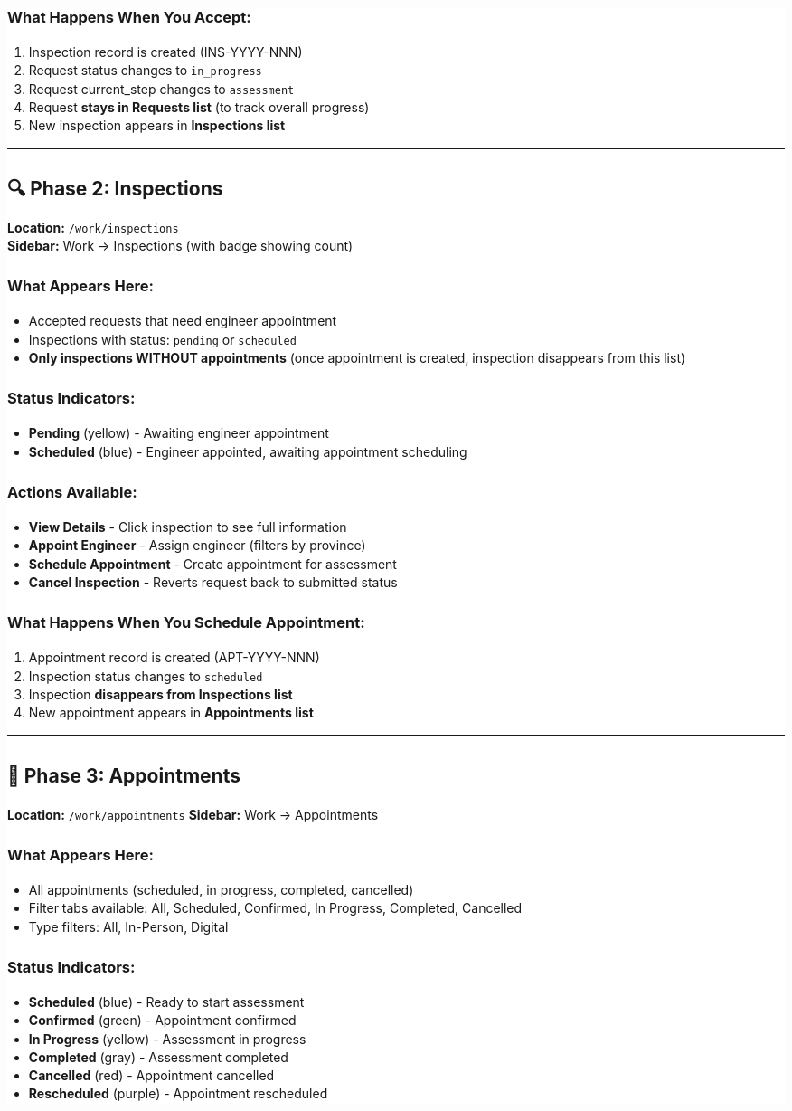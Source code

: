 ### **What Happens When You Accept:**
1. Inspection record is created (INS-YYYY-NNN)
2. Request status changes to `in_progress`
3. Request current_step changes to `assessment`
4. Request **stays in Requests list** (to track overall progress)
5. New inspection appears in **Inspections list**

---

## 🔍 **Phase 2: Inspections**

**Location:** `/work/inspections`  
**Sidebar:** Work → Inspections (with badge showing count)

### **What Appears Here:**
- Accepted requests that need engineer appointment
- Inspections with status: `pending` or `scheduled`
- **Only inspections WITHOUT appointments** (once appointment is created, inspection disappears from this list)

### **Status Indicators:**
- **Pending** (yellow) - Awaiting engineer appointment
- **Scheduled** (blue) - Engineer appointed, awaiting appointment scheduling

### **Actions Available:**
- **View Details** - Click inspection to see full information
- **Appoint Engineer** - Assign engineer (filters by province)
- **Schedule Appointment** - Create appointment for assessment
- **Cancel Inspection** - Reverts request back to submitted status

### **What Happens When You Schedule Appointment:**
1. Appointment record is created (APT-YYYY-NNN)
2. Inspection status changes to `scheduled`
3. Inspection **disappears from Inspections list**
4. New appointment appears in **Appointments list**

---

## 📅 **Phase 3: Appointments**

**Location:** `/work/appointments`
**Sidebar:** Work → Appointments

### **What Appears Here:**
- All appointments (scheduled, in progress, completed, cancelled)
- Filter tabs available: All, Scheduled, Confirmed, In Progress, Completed, Cancelled
- Type filters: All, In-Person, Digital

### **Status Indicators:**
- **Scheduled** (blue) - Ready to start assessment
- **Confirmed** (green) - Appointment confirmed
- **In Progress** (yellow) - Assessment in progress
- **Completed** (gray) - Assessment completed
- **Cancelled** (red) - Appointment cancelled
- **Rescheduled** (purple) - Appointment rescheduled
